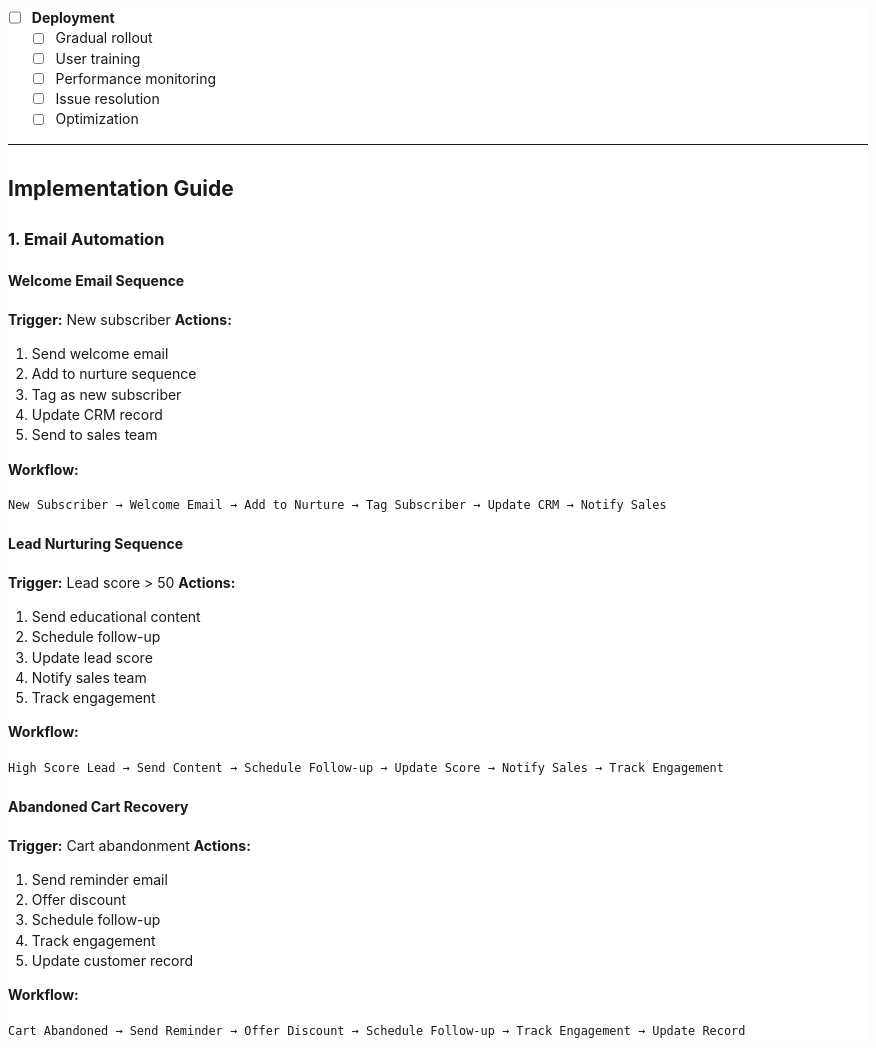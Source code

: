 - [ ] **Deployment**
  - [ ] Gradual rollout
  - [ ] User training
  - [ ] Performance monitoring
  - [ ] Issue resolution
  - [ ] Optimization

---

## Implementation Guide

### 1. Email Automation

#### Welcome Email Sequence
**Trigger:** New subscriber
**Actions:**
1. Send welcome email
2. Add to nurture sequence
3. Tag as new subscriber
4. Update CRM record
5. Send to sales team

**Workflow:**
```
New Subscriber → Welcome Email → Add to Nurture → Tag Subscriber → Update CRM → Notify Sales
```

#### Lead Nurturing Sequence
**Trigger:** Lead score > 50
**Actions:**
1. Send educational content
2. Schedule follow-up
3. Update lead score
4. Notify sales team
5. Track engagement

**Workflow:**
```
High Score Lead → Send Content → Schedule Follow-up → Update Score → Notify Sales → Track Engagement
```

#### Abandoned Cart Recovery
**Trigger:** Cart abandonment
**Actions:**
1. Send reminder email
2. Offer discount
3. Schedule follow-up
4. Track engagement
5. Update customer record

**Workflow:**
```
Cart Abandoned → Send Reminder → Offer Discount → Schedule Follow-up → Track Engagement → Update Record
```
